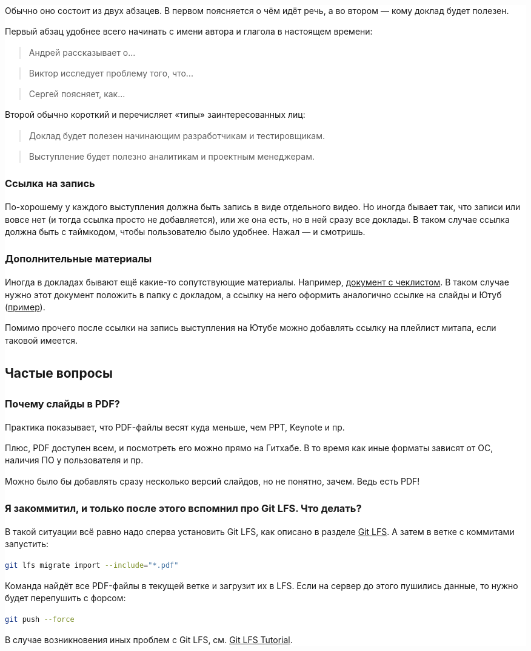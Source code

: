 Обычно оно состоит из двух абзацев. В первом поясняется о чём идёт речь, а во втором — кому доклад будет полезен.

Первый абзац удобнее всего начинать с имени автора и глагола в настоящем времени:

> Андрей рассказывает о...

> Виктор исследует проблему того, что...

> Сергей поясняет, как...

Второй обычно короткий и перечисляет «типы» заинтересованных лиц:

> Доклад будет полезен начинающим разработчикам и тестировщикам.

> Выступление будет полезно аналитикам и проектным менеджерам.

### Ссылка на запись

По-хорошему у каждого выступления должна быть запись в виде отдельного видео. 
Но иногда бывает так, что записи или вовсе нет (и тогда ссылка просто не добавляется), или же она есть, но в ней сразу все доклады.
В таком случае ссылка должна быть с таймкодом, чтобы пользователю было удобнее. Нажал — и смотришь.

### Дополнительные материалы

Иногда в докладах бывают ещё какие-то сопутствующие материалы. Например, [документ с чеклистом](./meetups/2020-08-27-it-analyst/01-solution-analytics/checklist.pdf). 
В таком случае нужно этот документ положить в папку с докладом, а ссылку на него оформить аналогично ссылке на слайды и Ютуб ([пример](./meetups/2020-08-27-it-analyst/01-solution-analytics/README.md)).

Помимо прочего после ссылки на запись выступления на Ютубе можно добавлять ссылку на плейлист митапа, если таковой имеется.

## Частые вопросы

### Почему слайды в PDF?

Практика показывает, что PDF-файлы весят куда меньше, чем PPT, Keynote и пр. 

Плюс, PDF доступен всем, и посмотреть его можно прямо на Гитхабе. В то время как иные форматы зависят от ОС, наличия ПО у пользователя и пр.

Можно было бы добавлять сразу несколько версий слайдов, но не понятно, зачем. Ведь есть PDF!

### Я закоммитил, и только после этого вспомнил про Git LFS. Что делать?

В такой ситуации всё равно надо сперва установить Git LFS, как описано в разделе [Git LFS](#git-lfs). А затем в ветке с коммитами запустить:

```sh
git lfs migrate import --include="*.pdf"
```

Команда найдёт все PDF-файлы в текущей ветке и загрузит их в LFS. Если на сервер до этого пушились данные, то нужно будет перепушить с форсом:

```sh
git push --force
```

В случае возникновения иных проблем с Git LFS, см. [Git LFS Tutorial](https://github.com/git-lfs/git-lfs/wiki/Tutorial).

